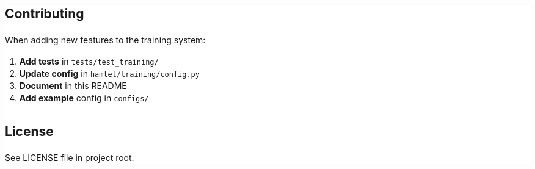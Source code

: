 ## Contributing

When adding new features to the training system:

1. **Add tests** in `tests/test_training/`
2. **Update config** in `hamlet/training/config.py`
3. **Document** in this README
4. **Add example** config in `configs/`

## License

See LICENSE file in project root.
